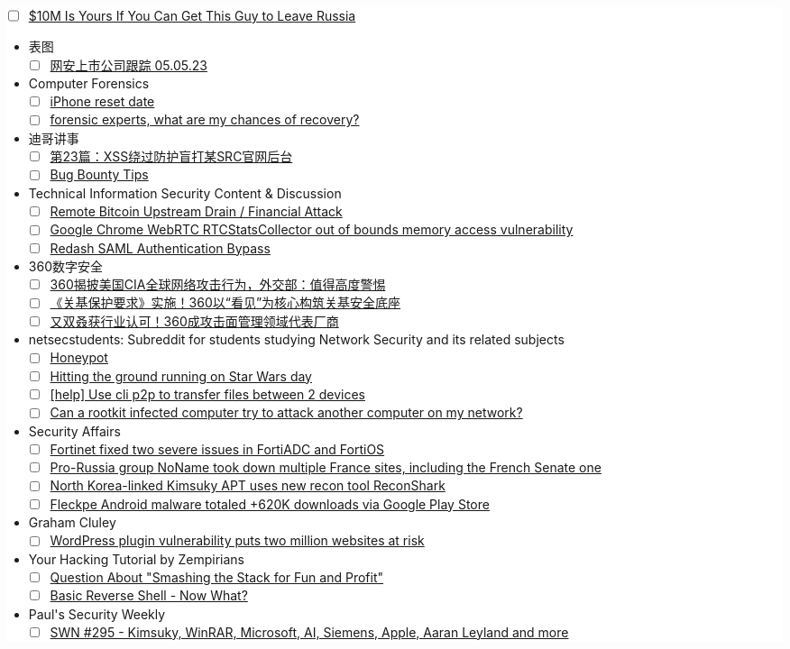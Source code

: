   - [ ] [$10M Is Yours If You Can Get This Guy to Leave Russia](https://krebsonsecurity.com/2023/05/10m-is-yours-if-you-can-get-this-guy-to-leave-russia/)
- 表图
  - [ ] [网安上市公司跟踪 05.05.23](https://mp.weixin.qq.com/s?__biz=MzUzOTI4NDQ3NA==&mid=2247484377&idx=1&sn=d04be38455575d4fde8cd63bf3f9c754&chksm=facb854ccdbc0c5a71e41ff09ec11f520850003ea623179bfe00d519fe8d337c6d0539070b4f&scene=58&subscene=0#rd)
- Computer Forensics
  - [ ] [iPhone reset date](https://www.reddit.com/r/computerforensics/comments/138lo22/iphone_reset_date/)
  - [ ] [forensic experts, what are my chances of recovery?](https://www.reddit.com/r/computerforensics/comments/138xboc/forensic_experts_what_are_my_chances_of_recovery/)
- 迪哥讲事
  - [ ] [第23篇：XSS绕过防护盲打某SRC官网后台](https://mp.weixin.qq.com/s?__biz=MzIzMTIzNTM0MA==&mid=2247489040&idx=1&sn=0bf3b2041832868dd9c8e4ad9777cc55&chksm=e8a61c73dfd19565f6447568bbe63073cc5408b4a4e84330200e3a099c0d024c7c8fa4773a06&scene=58&subscene=0#rd)
  - [ ] [Bug Bounty Tips](https://mp.weixin.qq.com/s?__biz=MzIzMTIzNTM0MA==&mid=2247489040&idx=2&sn=66c8adc126927988c6388fe432a84b82&chksm=e8a61c73dfd1956599f32685f5c55fb912de9985d05b98777a4a243a4fd493996db4e4de2477&scene=58&subscene=0#rd)
- Technical Information Security Content & Discussion
  - [ ] [Remote Bitcoin Upstream Drain / Financial Attack](https://www.reddit.com/r/netsec/comments/138ejni/remote_bitcoin_upstream_drain_financial_attack/)
  - [ ] [Google Chrome WebRTC RTCStatsCollector out of bounds memory access vulnerability](https://www.reddit.com/r/netsec/comments/138ipbc/google_chrome_webrtc_rtcstatscollector_out_of/)
  - [ ] [Redash SAML Authentication Bypass](https://www.reddit.com/r/netsec/comments/138gg7h/redash_saml_authentication_bypass/)
- 360数字安全
  - [ ] [360揭披美国CIA全球网络攻击行为，外交部：值得高度警惕](https://mp.weixin.qq.com/s?__biz=MzA4MTg0MDQ4Nw==&mid=2247560186&idx=1&sn=cb0c4b3b48afd3568bb950fdfc6fcd49&chksm=9f8d7bf2a8faf2e4a25fc8df1d73fd49cdd1a0f1245568c4ed68cf3bd06f3e1b8f0ed793a1bf&scene=58&subscene=0#rd)
  - [ ] [《关基保护要求》实施！360以“看见”为核心构筑关基安全底座](https://mp.weixin.qq.com/s?__biz=MzA4MTg0MDQ4Nw==&mid=2247560186&idx=2&sn=3fb3e4d00fa3d05cf0afaaf0b43a1000&chksm=9f8d7bf2a8faf2e456e2e2a116d6de55eb6caa3670bc876b00e2054bea04d1f72ca2ebab8975&scene=58&subscene=0#rd)
  - [ ] [又双叒获行业认可！360成攻击面管理领域代表厂商](https://mp.weixin.qq.com/s?__biz=MzA4MTg0MDQ4Nw==&mid=2247560186&idx=3&sn=8a5aefdc4c314bee12da7e3d8b6ab580&chksm=9f8d7bf2a8faf2e4cfba0b16fb2f8badcac87feef54baf5f7e464b10e304567901df3507b84f&scene=58&subscene=0#rd)
- netsecstudents: Subreddit for students studying Network Security and its related subjects
  - [ ] [Honeypot](https://www.reddit.com/r/netsecstudents/comments/138i4j9/honeypot/)
  - [ ] [Hitting the ground running on Star Wars day](https://www.reddit.com/r/netsecstudents/comments/1385mye/hitting_the_ground_running_on_star_wars_day/)
  - [ ] [[help] Use cli p2p to transfer files between 2 devices](https://www.reddit.com/r/netsecstudents/comments/138v52u/help_use_cli_p2p_to_transfer_files_between_2/)
  - [ ] [Can a rootkit infected computer try to attack another computer on my network?](https://www.reddit.com/r/netsecstudents/comments/138c71r/can_a_rootkit_infected_computer_try_to_attack/)
- Security Affairs
  - [ ] [Fortinet fixed two severe issues in FortiADC and FortiOS](https://securityaffairs.com/145825/security/fortinet-fortiadc-fortios-flaws.html)
  - [ ] [Pro-Russia group NoName took down multiple France sites, including the French Senate one](https://securityaffairs.com/145813/hacktivism/noname-ddos-french-senate.html)
  - [ ] [North Korea-linked Kimsuky APT uses new recon tool ReconShark](https://securityaffairs.com/145781/apt/kimsuky-reconshark-recon-tool.html)
  - [ ] [Fleckpe Android malware totaled +620K downloads via Google Play Store](https://securityaffairs.com/145771/malware/fleckpe-android-trojan.html)
- Graham Cluley
  - [ ] [WordPress plugin vulnerability puts two million websites at risk](https://grahamcluley.com/wordpress-plugin-vulnerability-puts-two-million-websites-at-risk/)
- Your Hacking Tutorial by Zempirians
  - [ ] [Question About "Smashing the Stack for Fun and Profit"](https://www.reddit.com/r/HowToHack/comments/138yxgp/question_about_smashing_the_stack_for_fun_and/)
  - [ ] [Basic Reverse Shell - Now What?](https://www.reddit.com/r/HowToHack/comments/138708p/basic_reverse_shell_now_what/)
- Paul's Security Weekly
  - [ ] [SWN #295 - Kimsuky, WinRAR, Microsoft, AI, Siemens, Apple, Aaran Leyland and more](http://podcast.securityweekly.com/swn-295-kimsuky-winrar-microsoft-ai-siemens-apple-aaran-leyland-and-more)